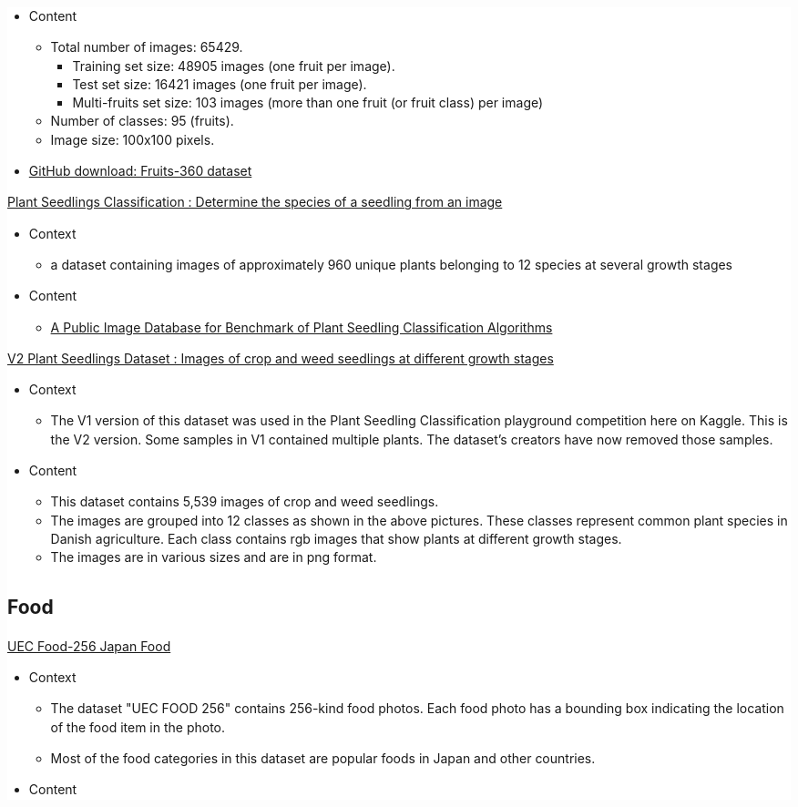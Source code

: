 - Content

    - Total number of images: 65429.
        - Training set size: 48905 images (one fruit per image).
        - Test set size: 16421 images (one fruit per image).
        - Multi-fruits set size: 103 images (more than one fruit (or fruit class) per image)
    - Number of classes: 95 (fruits).
    - Image size: 100x100 pixels.


- [GitHub download: Fruits-360 dataset](https://github.com/Horea94/Fruit-Images-Dataset)



[Plant Seedlings Classification : Determine the species of a seedling from an image](https://www.kaggle.com/c/plant-seedlings-classification)

- Context

    - a dataset containing images of approximately 960 unique plants belonging to 12 species at several growth stages

- Content

    - [A Public Image Database for Benchmark of Plant Seedling Classification Algorithms](https://arxiv.org/abs/1711.05458)


[V2 Plant Seedlings Dataset : Images of crop and weed seedlings at different growth stages](https://www.kaggle.com/vbookshelf/v2-plant-seedlings-dataset)


- Context
    - The V1 version of this dataset was used in the Plant Seedling Classification playground competition here on Kaggle. This is the V2 version. Some samples in V1 contained multiple plants. The dataset’s creators have now removed those samples.

- Content

    - This dataset contains 5,539 images of crop and weed seedlings. 
    - The images are grouped into 12 classes as shown in the above pictures. These classes represent common plant species in Danish agriculture. Each class contains rgb images that show plants at different growth stages. 
    - The images are in various sizes and are in png format.





## Food

[UEC Food-256 Japan Food](http://foodcam.mobi/dataset256.html)

- Context

    - The dataset "UEC FOOD 256" contains 256-kind food photos. Each food photo has a bounding box indicating the location of the food item in the photo. 

    - Most of the food categories in this dataset are popular foods in Japan and other countries. 


- Content 
